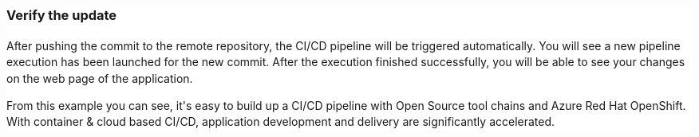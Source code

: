 ### Verify the update

After pushing the commit to the remote repository, the CI/CD pipeline will be triggered automatically. You will see a new pipeline execution has been launched for the new commit. After the execution finished successfully, you will be able to see your changes on the web page of the application.

From this example you can see, it's easy to build up a CI/CD pipeline with Open Source tool chains and Azure Red Hat OpenShift. With container & cloud based CI/CD, application development and delivery are significantly accelerated.

